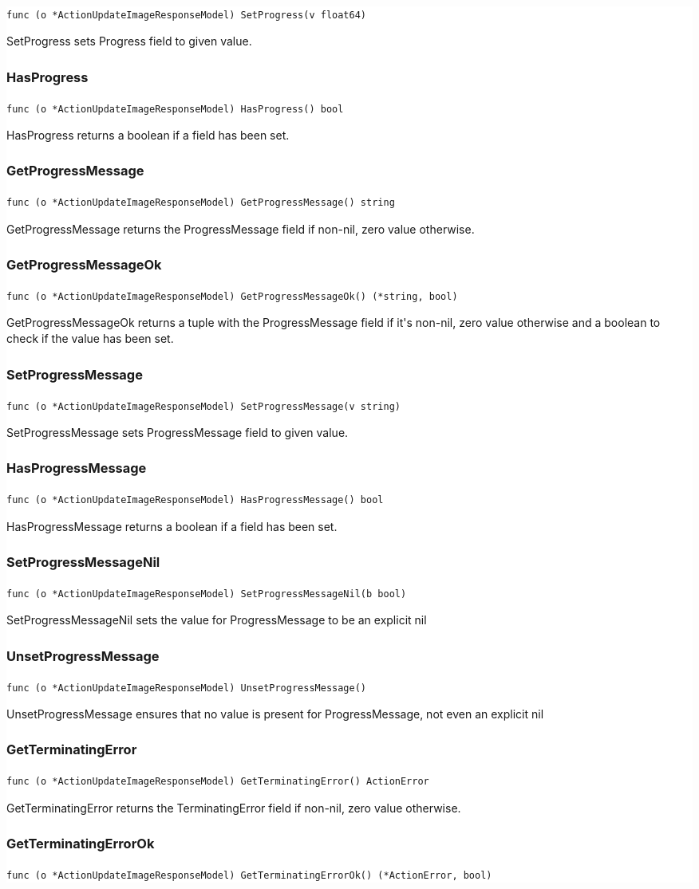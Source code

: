 `func (o *ActionUpdateImageResponseModel) SetProgress(v float64)`

SetProgress sets Progress field to given value.

### HasProgress

`func (o *ActionUpdateImageResponseModel) HasProgress() bool`

HasProgress returns a boolean if a field has been set.

### GetProgressMessage

`func (o *ActionUpdateImageResponseModel) GetProgressMessage() string`

GetProgressMessage returns the ProgressMessage field if non-nil, zero value otherwise.

### GetProgressMessageOk

`func (o *ActionUpdateImageResponseModel) GetProgressMessageOk() (*string, bool)`

GetProgressMessageOk returns a tuple with the ProgressMessage field if it's non-nil, zero value otherwise
and a boolean to check if the value has been set.

### SetProgressMessage

`func (o *ActionUpdateImageResponseModel) SetProgressMessage(v string)`

SetProgressMessage sets ProgressMessage field to given value.

### HasProgressMessage

`func (o *ActionUpdateImageResponseModel) HasProgressMessage() bool`

HasProgressMessage returns a boolean if a field has been set.

### SetProgressMessageNil

`func (o *ActionUpdateImageResponseModel) SetProgressMessageNil(b bool)`

 SetProgressMessageNil sets the value for ProgressMessage to be an explicit nil

### UnsetProgressMessage
`func (o *ActionUpdateImageResponseModel) UnsetProgressMessage()`

UnsetProgressMessage ensures that no value is present for ProgressMessage, not even an explicit nil
### GetTerminatingError

`func (o *ActionUpdateImageResponseModel) GetTerminatingError() ActionError`

GetTerminatingError returns the TerminatingError field if non-nil, zero value otherwise.

### GetTerminatingErrorOk

`func (o *ActionUpdateImageResponseModel) GetTerminatingErrorOk() (*ActionError, bool)`
